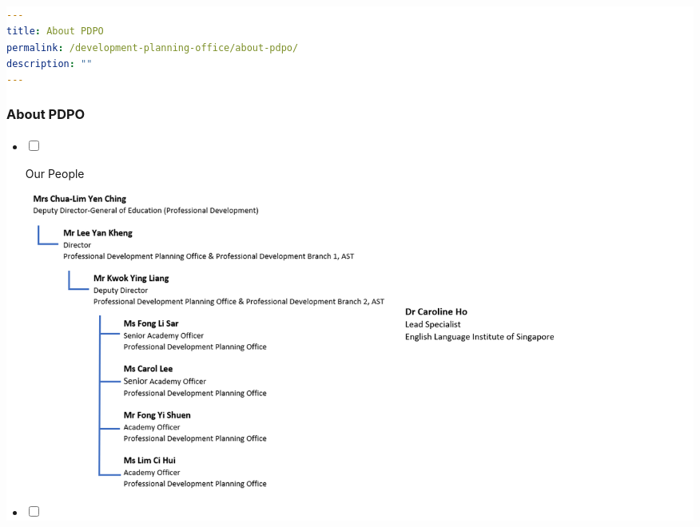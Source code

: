 ```yaml
---
title: About PDPO
permalink: /development-planning-office/about-pdpo/
description: ""
---
```



### About PDPO

<ul class="jekyllcodex_accordion">  
  
<li>  
  
<input type="checkbox" id="accordion1">  
  
<label for="accordion1">Our People</label>  
  
<div>  
  
<p>
<img src="/images/annotation-2023-01-18-131728.png" style="width:80%">
</p>  

</div>  
  
</li>  
<li>  
  
<input type="checkbox" id="accordion2">  
  